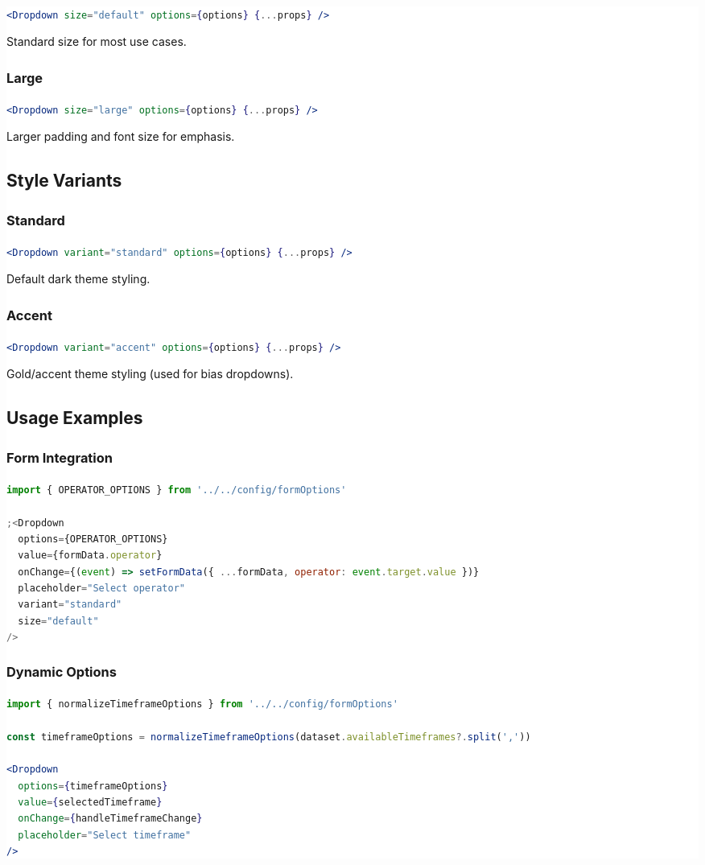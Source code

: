 ```jsx
<Dropdown size="default" options={options} {...props} />
```

Standard size for most use cases.

### Large

```jsx
<Dropdown size="large" options={options} {...props} />
```

Larger padding and font size for emphasis.

## Style Variants

### Standard

```jsx
<Dropdown variant="standard" options={options} {...props} />
```

Default dark theme styling.

### Accent

```jsx
<Dropdown variant="accent" options={options} {...props} />
```

Gold/accent theme styling (used for bias dropdowns).

## Usage Examples

### Form Integration

```jsx
import { OPERATOR_OPTIONS } from '../../config/formOptions'

;<Dropdown
  options={OPERATOR_OPTIONS}
  value={formData.operator}
  onChange={(event) => setFormData({ ...formData, operator: event.target.value })}
  placeholder="Select operator"
  variant="standard"
  size="default"
/>
```

### Dynamic Options

```jsx
import { normalizeTimeframeOptions } from '../../config/formOptions'

const timeframeOptions = normalizeTimeframeOptions(dataset.availableTimeframes?.split(','))

<Dropdown
  options={timeframeOptions}
  value={selectedTimeframe}
  onChange={handleTimeframeChange}
  placeholder="Select timeframe"
/>
```
